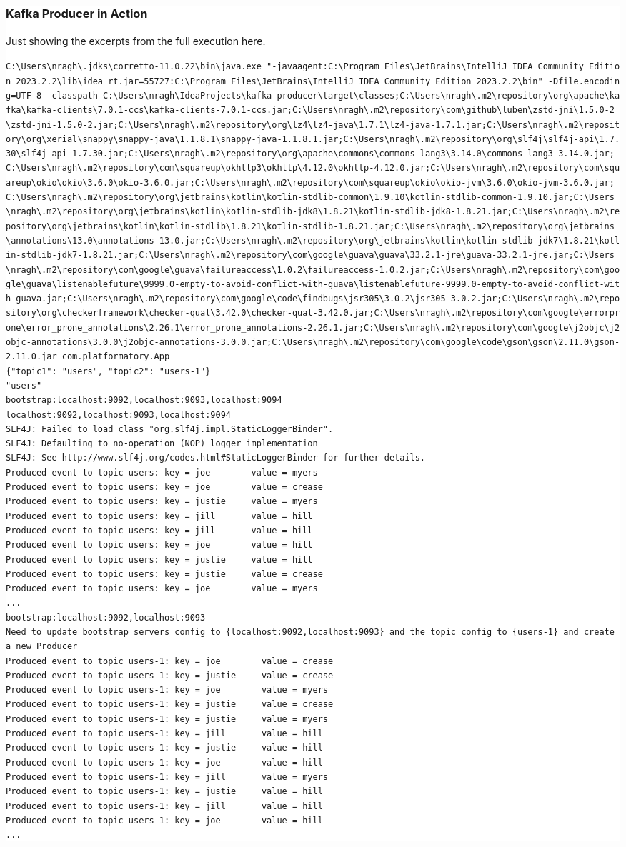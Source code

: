 ### Kafka Producer in Action
Just showing the excerpts from the full execution here.

```
C:\Users\nragh\.jdks\corretto-11.0.22\bin\java.exe "-javaagent:C:\Program Files\JetBrains\IntelliJ IDEA Community Edition 2023.2.2\lib\idea_rt.jar=55727:C:\Program Files\JetBrains\IntelliJ IDEA Community Edition 2023.2.2\bin" -Dfile.encoding=UTF-8 -classpath C:\Users\nragh\IdeaProjects\kafka-producer\target\classes;C:\Users\nragh\.m2\repository\org\apache\kafka\kafka-clients\7.0.1-ccs\kafka-clients-7.0.1-ccs.jar;C:\Users\nragh\.m2\repository\com\github\luben\zstd-jni\1.5.0-2\zstd-jni-1.5.0-2.jar;C:\Users\nragh\.m2\repository\org\lz4\lz4-java\1.7.1\lz4-java-1.7.1.jar;C:\Users\nragh\.m2\repository\org\xerial\snappy\snappy-java\1.1.8.1\snappy-java-1.1.8.1.jar;C:\Users\nragh\.m2\repository\org\slf4j\slf4j-api\1.7.30\slf4j-api-1.7.30.jar;C:\Users\nragh\.m2\repository\org\apache\commons\commons-lang3\3.14.0\commons-lang3-3.14.0.jar;C:\Users\nragh\.m2\repository\com\squareup\okhttp3\okhttp\4.12.0\okhttp-4.12.0.jar;C:\Users\nragh\.m2\repository\com\squareup\okio\okio\3.6.0\okio-3.6.0.jar;C:\Users\nragh\.m2\repository\com\squareup\okio\okio-jvm\3.6.0\okio-jvm-3.6.0.jar;C:\Users\nragh\.m2\repository\org\jetbrains\kotlin\kotlin-stdlib-common\1.9.10\kotlin-stdlib-common-1.9.10.jar;C:\Users\nragh\.m2\repository\org\jetbrains\kotlin\kotlin-stdlib-jdk8\1.8.21\kotlin-stdlib-jdk8-1.8.21.jar;C:\Users\nragh\.m2\repository\org\jetbrains\kotlin\kotlin-stdlib\1.8.21\kotlin-stdlib-1.8.21.jar;C:\Users\nragh\.m2\repository\org\jetbrains\annotations\13.0\annotations-13.0.jar;C:\Users\nragh\.m2\repository\org\jetbrains\kotlin\kotlin-stdlib-jdk7\1.8.21\kotlin-stdlib-jdk7-1.8.21.jar;C:\Users\nragh\.m2\repository\com\google\guava\guava\33.2.1-jre\guava-33.2.1-jre.jar;C:\Users\nragh\.m2\repository\com\google\guava\failureaccess\1.0.2\failureaccess-1.0.2.jar;C:\Users\nragh\.m2\repository\com\google\guava\listenablefuture\9999.0-empty-to-avoid-conflict-with-guava\listenablefuture-9999.0-empty-to-avoid-conflict-with-guava.jar;C:\Users\nragh\.m2\repository\com\google\code\findbugs\jsr305\3.0.2\jsr305-3.0.2.jar;C:\Users\nragh\.m2\repository\org\checkerframework\checker-qual\3.42.0\checker-qual-3.42.0.jar;C:\Users\nragh\.m2\repository\com\google\errorprone\error_prone_annotations\2.26.1\error_prone_annotations-2.26.1.jar;C:\Users\nragh\.m2\repository\com\google\j2objc\j2objc-annotations\3.0.0\j2objc-annotations-3.0.0.jar;C:\Users\nragh\.m2\repository\com\google\code\gson\gson\2.11.0\gson-2.11.0.jar com.platformatory.App
{"topic1": "users", "topic2": "users-1"}
"users"
bootstrap:localhost:9092,localhost:9093,localhost:9094
localhost:9092,localhost:9093,localhost:9094
SLF4J: Failed to load class "org.slf4j.impl.StaticLoggerBinder".
SLF4J: Defaulting to no-operation (NOP) logger implementation
SLF4J: See http://www.slf4j.org/codes.html#StaticLoggerBinder for further details.
Produced event to topic users: key = joe        value = myers
Produced event to topic users: key = joe        value = crease
Produced event to topic users: key = justie     value = myers
Produced event to topic users: key = jill       value = hill
Produced event to topic users: key = jill       value = hill
Produced event to topic users: key = joe        value = hill
Produced event to topic users: key = justie     value = hill
Produced event to topic users: key = justie     value = crease
Produced event to topic users: key = joe        value = myers
...
bootstrap:localhost:9092,localhost:9093
Need to update bootstrap servers config to {localhost:9092,localhost:9093} and the topic config to {users-1} and create a new Producer
Produced event to topic users-1: key = joe        value = crease
Produced event to topic users-1: key = justie     value = crease
Produced event to topic users-1: key = joe        value = myers
Produced event to topic users-1: key = justie     value = crease
Produced event to topic users-1: key = justie     value = myers
Produced event to topic users-1: key = jill       value = hill
Produced event to topic users-1: key = justie     value = hill
Produced event to topic users-1: key = joe        value = hill
Produced event to topic users-1: key = jill       value = myers
Produced event to topic users-1: key = justie     value = hill
Produced event to topic users-1: key = jill       value = hill
Produced event to topic users-1: key = joe        value = hill
...

```